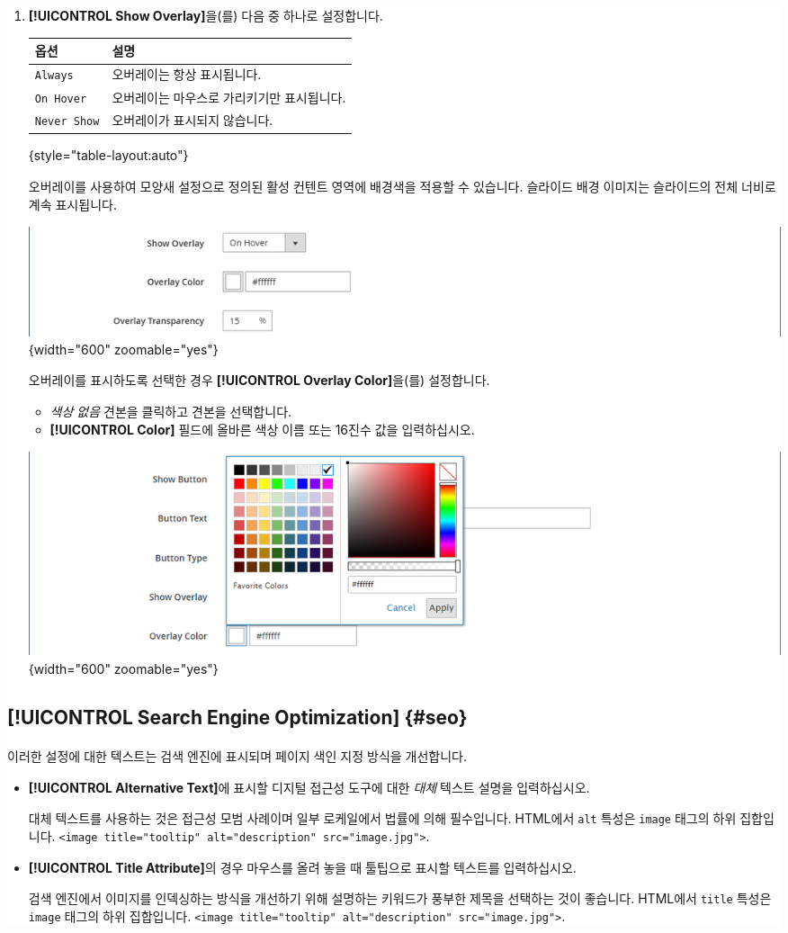 1. **[!UICONTROL Show Overlay]**&#x200B;을(를) 다음 중 하나로 설정합니다.

   | 옵션 | 설명 |
   | ------ | ----------- |
   | `Always` | 오버레이는 항상 표시됩니다. |
   | `On Hover` | 오버레이는 마우스로 가리키기만 표시됩니다. |
   | `Never Show` | 오버레이가 표시되지 않습니다. |

   {style="table-layout:auto"}

   오버레이를 사용하여 모양새 설정으로 정의된 활성 컨텐트 영역에 배경색을 적용할 수 있습니다. 슬라이드 배경 이미지는 슬라이드의 전체 너비로 계속 표시됩니다.

   ![슬라이드 오버레이 설정](./assets/pb-media-slider-overlay-settings.png){width="600" zoomable="yes"}

   오버레이를 표시하도록 선택한 경우 **[!UICONTROL Overlay Color]**&#x200B;을(를) 설정합니다.

   - _색상 없음_ 견본을 클릭하고 견본을 선택합니다.
   - **[!UICONTROL Color]** 필드에 올바른 색상 이름 또는 16진수 값을 입력하십시오.

   ![슬라이드 오버레이 색상](./assets/pb-tutorial1-banner-settings-overlay-color.png){width="600" zoomable="yes"}


## [!UICONTROL Search Engine Optimization] {#seo}

이러한 설정에 대한 텍스트는 검색 엔진에 표시되며 페이지 색인 지정 방식을 개선합니다.

- **[!UICONTROL Alternative Text]**&#x200B;에 표시할 디지털 접근성 도구에 대한 _대체_ 텍스트 설명을 입력하십시오.

  대체 텍스트를 사용하는 것은 접근성 모범 사례이며 일부 로케일에서 법률에 의해 필수입니다. HTML에서 `alt` 특성은 `image` 태그의 하위 집합입니다. `<image title="tooltip" alt="description" src="image.jpg">`.

- **[!UICONTROL Title Attribute]**&#x200B;의 경우 마우스를 올려 놓을 때 툴팁으로 표시할 텍스트를 입력하십시오.

  검색 엔진에서 이미지를 인덱싱하는 방식을 개선하기 위해 설명하는 키워드가 풍부한 제목을 선택하는 것이 좋습니다. HTML에서 `title` 특성은 `image` 태그의 하위 집합입니다. `<image title="tooltip" alt="description" src="image.jpg">`.

